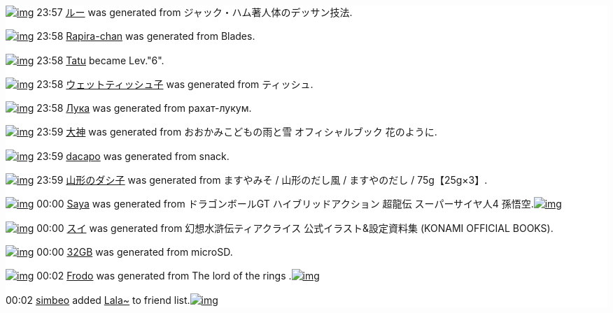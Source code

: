 [![img](http://img209.imageshack.us/img209/9537/ieg8.png)](http://www.barcodekanojo.com/kanojo/2628378/%E3%83%AB%E3%83%BC) 23:57 [ルー](http://www.barcodekanojo.com/kanojo/2628378/%E3%83%AB%E3%83%BC) was generated from ジャック・ハム著人体のデッサン技法.

[![img](http://img842.imageshack.us/img842/4237/bfpf.png)](http://www.barcodekanojo.com/kanojo/2628379/Rapira-chan) 23:58 [Rapira-chan](http://www.barcodekanojo.com/kanojo/2628379/Rapira-chan) was generated from Blades.

[![img](http://img819.imageshack.us/img819/6002/4uuo.png)](http://www.barcodekanojo.com/user/243915/Tatu) 23:58 [Tatu](http://www.barcodekanojo.com/user/243915/Tatu) became Lev."6".

[![img](http://img837.imageshack.us/img837/8466/sfzf.png)](http://www.barcodekanojo.com/kanojo/2628380/%E3%82%A6%E3%82%A7%E3%83%83%E3%83%88%E3%83%86%E3%82%A3%E3%83%83%E3%82%B7%E3%83%A5%E5%AD%90) 23:58 [ウェットティッシュ子](http://www.barcodekanojo.com/kanojo/2628380/%E3%82%A6%E3%82%A7%E3%83%83%E3%83%88%E3%83%86%E3%82%A3%E3%83%83%E3%82%B7%E3%83%A5%E5%AD%90) was generated from ティッシュ.

[![img](http://img837.imageshack.us/img837/1772/ub8v.png)](http://www.barcodekanojo.com/kanojo/2628381/%D0%9B%D1%83%D0%BA%D0%B0) 23:58 [Лука](http://www.barcodekanojo.com/kanojo/2628381/%D0%9B%D1%83%D0%BA%D0%B0) was generated from рахат-лукум.

[![img](http://img812.imageshack.us/img812/6514/u7n3.png)](http://www.barcodekanojo.com/kanojo/2628382/%E5%A4%A7%E7%A5%9E) 23:59 [大神](http://www.barcodekanojo.com/kanojo/2628382/%E5%A4%A7%E7%A5%9E) was generated from おおかみこどもの雨と雪 オフィシャルブック 花のように.

[![img](http://img22.imageshack.us/img22/1216/k1li.png)](http://www.barcodekanojo.com/kanojo/2628383/dacapo) 23:59 [dacapo](http://www.barcodekanojo.com/kanojo/2628383/dacapo) was generated from snack.

[![img](http://img716.imageshack.us/img716/5745/2rid.png)](http://www.barcodekanojo.com/kanojo/2628384/%E5%B1%B1%E5%BD%A2%E3%81%AE%E3%83%80%E3%82%B7%E5%AD%90) 23:59 [山形のダシ子](http://www.barcodekanojo.com/kanojo/2628384/%E5%B1%B1%E5%BD%A2%E3%81%AE%E3%83%80%E3%82%B7%E5%AD%90) was generated from ますやみそ / 山形のだし風 / ますやのだし / 75g【25g×3】.

[![img](http://img203.imageshack.us/img203/1039/idsy.png)](http://www.barcodekanojo.com/kanojo/2628385/Saya) 00:00 [Saya](http://www.barcodekanojo.com/kanojo/2628385/Saya) was generated from ドラゴンボールGT ハイブリッドアクション 超龍伝 スーパーサイヤ人4 孫悟空.[![img](http://img716.imageshack.us/img716/1927/0lk2.jpg)](http://www.barcodekanojo.com/product_images/barcode/5122226/1384613958/%E3%83%89%E3%83%A9%E3%82%B4%E3%83%B3%E3%83%9C%E3%83%BC%E3%83%ABGT%20%E3%83%8F%E3%82%A4%E3%83%96%E3%83%AA%E3%83%83%E3%83%89%E3%82%A2%E3%82%AF%E3%82%B7%E3%83%A7%E3%83%B3%20%E8%B6%85%E9%BE%8D%E4%BC%9D%20%E3%82%B9%E3%83%BC%E3%83%91%E3%83%BC%E3%82%B5%E3%82%A4%E3%83%A4%E4%BA%BA4%20%E5%AD%AB%E6%82%9F%E7%A9%BA.jpg) 

[![img](http://img849.imageshack.us/img849/7371/wsm0.png)](http://www.barcodekanojo.com/kanojo/2628386/%E3%82%B9%E3%82%A4) 00:00 [スイ](http://www.barcodekanojo.com/kanojo/2628386/%E3%82%B9%E3%82%A4) was generated from 幻想水滸伝ティアクライス 公式イラスト&amp;設定資料集 (KONAMI OFFICIAL BOOKS).

[![img](http://img13.imageshack.us/img13/6108/z0p2.png)](http://www.barcodekanojo.com/kanojo/2628387/32GB) 00:00 [32GB](http://www.barcodekanojo.com/kanojo/2628387/32GB) was generated from microSD.

[![img](http://img24.imageshack.us/img24/6450/fsjv.png)](http://www.barcodekanojo.com/kanojo/2628388/Frodo) 00:02 [Frodo](http://www.barcodekanojo.com/kanojo/2628388/Frodo) was generated from The lord of the rings .[![img](http://img843.imageshack.us/img843/7008/yfsm.jpg)](http://www.barcodekanojo.com/product_images/barcode/5122229/1384614111/The%20lord%20of%20the%20rings%20.jpg) 

00:02 [simbeo](http://www.barcodekanojo.com/user/417910/simbeo) added [Lala~](http://www.barcodekanojo.com/kanojo/2381466/Lala%7E) to friend list.[![img](http://img202.imageshack.us/img202/2923/e285.png)](http://www.barcodekanojo.com/kanojo/2381466/Lala%7E) 
